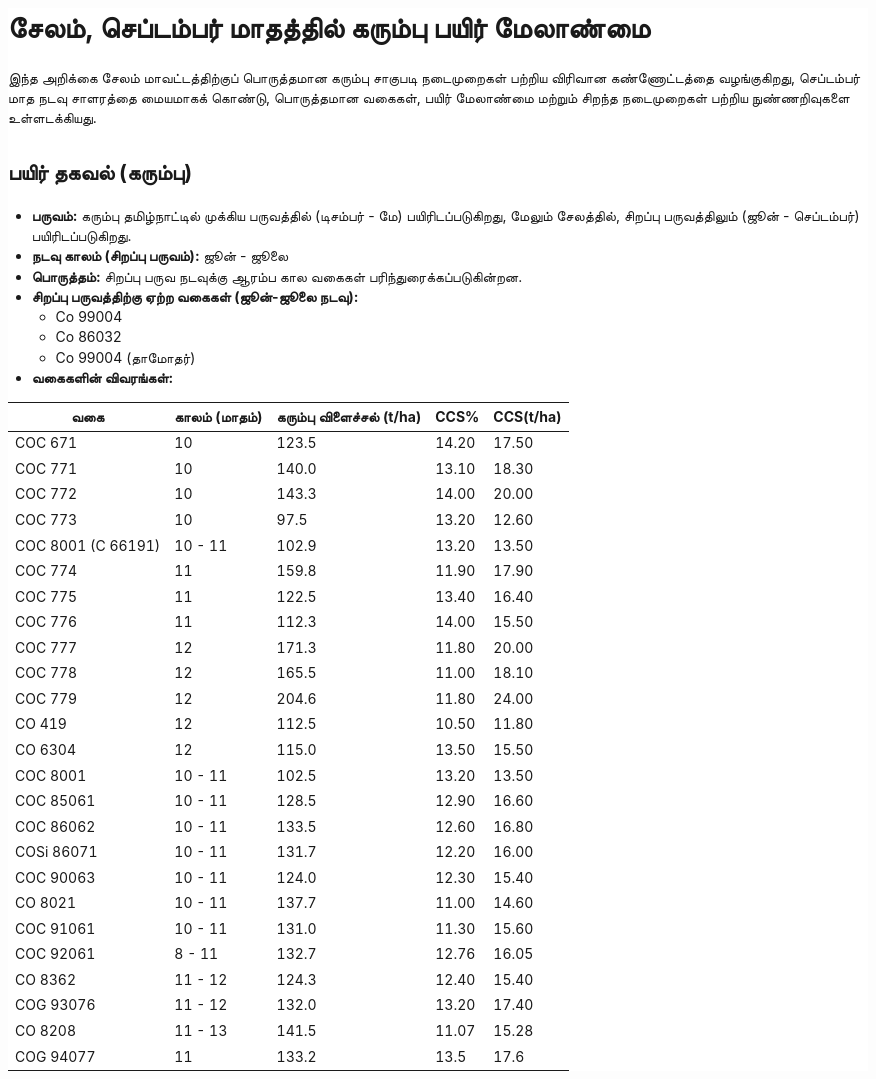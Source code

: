 # சேலம், செப்டம்பர் மாதத்தில் கரும்பு பயிர் மேலாண்மை

இந்த அறிக்கை சேலம் மாவட்டத்திற்குப் பொருத்தமான கரும்பு சாகுபடி நடைமுறைகள் பற்றிய விரிவான கண்ணோட்டத்தை வழங்குகிறது, செப்டம்பர் மாத நடவு சாளரத்தை மையமாகக் கொண்டு, பொருத்தமான வகைகள், பயிர் மேலாண்மை மற்றும் சிறந்த நடைமுறைகள் பற்றிய நுண்ணறிவுகளை உள்ளடக்கியது.

## பயிர் தகவல் (கரும்பு)

*   **பருவம்:** கரும்பு தமிழ்நாட்டில் முக்கிய பருவத்தில் (டிசம்பர் - மே) பயிரிடப்படுகிறது, மேலும் சேலத்தில், சிறப்பு பருவத்திலும் (ஜூன் - செப்டம்பர்) பயிரிடப்படுகிறது.
*   **நடவு காலம் (சிறப்பு பருவம்):** ஜூன் - ஜூலை
*   **பொருத்தம்:** சிறப்பு பருவ நடவுக்கு ஆரம்ப கால வகைகள் பரிந்துரைக்கப்படுகின்றன.
*   **சிறப்பு பருவத்திற்கு ஏற்ற வகைகள் (ஜூன்-ஜூலை நடவு):**
    *   Co 99004
    *   Co 86032
    *   Co 99004 (தாமோதர்)
*   **வகைகளின் விவரங்கள்:**

| வகை           | காலம் (மாதம்) | கரும்பு விளைச்சல் (t/ha) | CCS%  | CCS(t/ha) |
| -------------- | ---------------- | --------------------- | ----- | --------- |
| COC 671        | 10               | 123.5                 | 14.20 | 17.50     |
| COC 771        | 10               | 140.0                 | 13.10 | 18.30     |
| COC 772        | 10               | 143.3                 | 14.00 | 20.00     |
| COC 773        | 10               | 97.5                  | 13.20 | 12.60     |
| COC 8001 (C 66191) | 10 - 11          | 102.9                 | 13.20 | 13.50     |
| COC 774        | 11               | 159.8                 | 11.90 | 17.90     |
| COC 775        | 11               | 122.5                 | 13.40 | 16.40     |
| COC 776        | 11               | 112.3                 | 14.00 | 15.50     |
| COC 777        | 12               | 171.3                 | 11.80 | 20.00     |
| COC 778        | 12               | 165.5                 | 11.00 | 18.10     |
| COC 779        | 12               | 204.6                 | 11.80 | 24.00     |
| CO 419         | 12               | 112.5                 | 10.50 | 11.80     |
| CO 6304        | 12               | 115.0                 | 13.50 | 15.50     |
| COC 8001       | 10 - 11          | 102.5                 | 13.20 | 13.50     |
| COC 85061      | 10 - 11          | 128.5                 | 12.90 | 16.60     |
| COC 86062      | 10 - 11          | 133.5                 | 12.60 | 16.80     |
| COSi 86071     | 10 - 11          | 131.7                 | 12.20 | 16.00     |
| COC 90063      | 10 - 11          | 124.0                 | 12.30 | 15.40     |
| CO 8021        | 10 - 11          | 137.7                 | 11.00 | 14.60     |
| COC 91061      | 10 - 11          | 131.0                 | 11.30 | 15.60     |
| COC 92061      | 8 - 11           | 132.7                 | 12.76 | 16.05     |
| CO 8362        | 11 - 12          | 124.3                 | 12.40 | 15.40     |
| COG 93076      | 11 - 12          | 132.0                 | 13.20 | 17.40     |
| CO 8208        | 11 - 13          | 141.5                 | 11.07 | 15.28     |
| COG 94077      | 11               | 133.2                 | 13.5  | 17.6      |